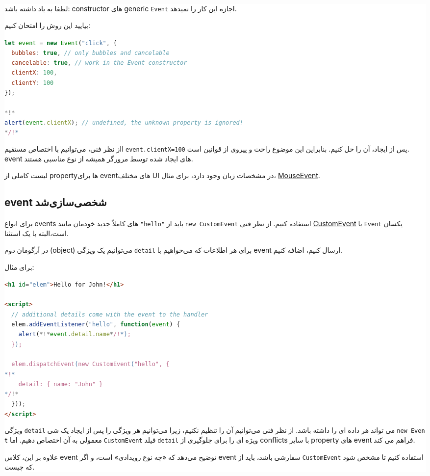 لطفا به یاد داشته باشد: constructor های generic `Event` اجازه این کار را نمیدهد.

بیایید این روش را امتحان کنیم:

```js run
let event = new Event("click", {
  bubbles: true, // only bubbles and cancelable
  cancelable: true, // work in the Event constructor
  clientX: 100,
  clientY: 100
});

*!*
alert(event.clientX); // undefined, the unknown property is ignored!
*/!*
```

ااز نظر فنی، می‌توانیم با اختصاص مستقیم `event.clientX=100` پس از ایجاد، آن را حل کنیم. بنابراین این موضوع راحت و پیروی از قوانین است. event های ایجاد شده توسط مرورگر همیشه از نوع مناسبی هستند.

لیست کاملی از  propertyها برای eventهای مختلف UI در مشخصات زبان وجود دارد، برای مثال، [MouseEvent](https://www.w3.org/TR/uievents/#mouseevent).

## event شخصی‌سازی‌شد

برای انواع events های کاملاً جدید خودمان مانند  `"hello"` باید از `new CustomEvent` استفاده کنیم. از نظر فنی [CustomEvent](https://dom.spec.whatwg.org/#customevent) با `Event` یکسان است،البته با یک استثنا.

در آرگومان دوم (object) می‌توانیم یک ویژگی `detail` برای هر اطلاعات که می‌خواهیم با event ارسال کنیم، اضافه کنیم.

برای مثال:

```html run refresh
<h1 id="elem">Hello for John!</h1>

<script>
  // additional details come with the event to the handler
  elem.addEventListener("hello", function(event) {
    alert(*!*event.detail.name*/!*);
  });

  elem.dispatchEvent(new CustomEvent("hello", {
*!*
    detail: { name: "John" }
*/!*
  }));
</script>
```

ویژگی `detail` می تواند هر داده ای را داشته باشد. از نظر فنی می‌توانیم آن را تنظیم نکنیم، زیرا می‌توانیم هر ویژگی را پس از ایجاد یک شی `new Event` معمولی به آن اختصاص دهیم. اما `CustomEvent` فیلد  `detail` ویژه ای را برای جلوگیری از conflicts با سایر property های event فراهم می کند.

علاوه بر این، کلاس event توضیح می‌دهد که «چه نوع رویدادی» است، و اگر event سفارشی باشد، باید از  `CustomEvent` استفاده کنیم تا مشخص شود که چیست.
